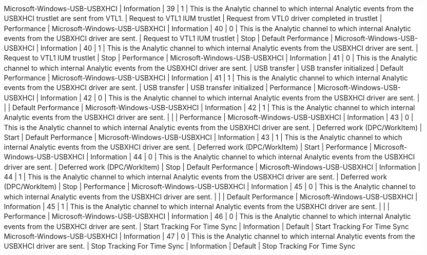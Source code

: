 Microsoft-Windows-USB-USBXHCI  |  Information  |  39        |  1        |  This is the Analytic channel to which internal Analytic events from the USBXHCI trustlet are sent from VTL1.  |  Request to VTL1 IUM trustlet                         |  Request from VTL0 driver completed in trustlet  |  Performance                |
Microsoft-Windows-USB-USBXHCI  |  Information  |  40        |  0        |  This is the Analytic channel to which internal Analytic events from the USBXHCI driver are sent.              |  Request to VTL1 IUM trustlet                         |  Stop                                            |  Default Performance        |
Microsoft-Windows-USB-USBXHCI  |  Information  |  40        |  1        |  This is the Analytic channel to which internal Analytic events from the USBXHCI driver are sent.              |  Request to VTL1 IUM trustlet                         |  Stop                                            |  Performance                |
Microsoft-Windows-USB-USBXHCI  |  Information  |  41        |  0        |  This is the Analytic channel to which internal Analytic events from the USBXHCI driver are sent.              |  USB transfer                                         |  USB transfer initialized                        |  Default Performance        |
Microsoft-Windows-USB-USBXHCI  |  Information  |  41        |  1        |  This is the Analytic channel to which internal Analytic events from the USBXHCI driver are sent.              |  USB transfer                                         |  USB transfer initialized                        |  Performance                |
Microsoft-Windows-USB-USBXHCI  |  Information  |  42        |  0        |  This is the Analytic channel to which internal Analytic events from the USBXHCI driver are sent.              |                                                       |                                                  |  Default Performance        |
Microsoft-Windows-USB-USBXHCI  |  Information  |  42        |  1        |  This is the Analytic channel to which internal Analytic events from the USBXHCI driver are sent.              |                                                       |                                                  |  Performance                |
Microsoft-Windows-USB-USBXHCI  |  Information  |  43        |  0        |  This is the Analytic channel to which internal Analytic events from the USBXHCI driver are sent.              |  Deferred work (DPC/WorkItem)                         |  Start                                           |  Default Performance        |
Microsoft-Windows-USB-USBXHCI  |  Information  |  43        |  1        |  This is the Analytic channel to which internal Analytic events from the USBXHCI driver are sent.              |  Deferred work (DPC/WorkItem)                         |  Start                                           |  Performance                |
Microsoft-Windows-USB-USBXHCI  |  Information  |  44        |  0        |  This is the Analytic channel to which internal Analytic events from the USBXHCI driver are sent.              |  Deferred work (DPC/WorkItem)                         |  Stop                                            |  Default Performance        |
Microsoft-Windows-USB-USBXHCI  |  Information  |  44        |  1        |  This is the Analytic channel to which internal Analytic events from the USBXHCI driver are sent.              |  Deferred work (DPC/WorkItem)                         |  Stop                                            |  Performance                |
Microsoft-Windows-USB-USBXHCI  |  Information  |  45        |  0        |  This is the Analytic channel to which internal Analytic events from the USBXHCI driver are sent.              |                                                       |                                                  |  Default Performance        |
Microsoft-Windows-USB-USBXHCI  |  Information  |  45        |  1        |  This is the Analytic channel to which internal Analytic events from the USBXHCI driver are sent.              |                                                       |                                                  |  Performance                |
Microsoft-Windows-USB-USBXHCI  |  Information  |  46        |  0        |  This is the Analytic channel to which internal Analytic events from the USBXHCI driver are sent.              |  Start Tracking For Time Sync                         |  Information                                     |  Default                    |  Start Tracking For Time Sync
Microsoft-Windows-USB-USBXHCI  |  Information  |  47        |  0        |  This is the Analytic channel to which internal Analytic events from the USBXHCI driver are sent.              |  Stop Tracking For Time Sync                          |  Information                                     |  Default                    |  Stop Tracking For Time Sync